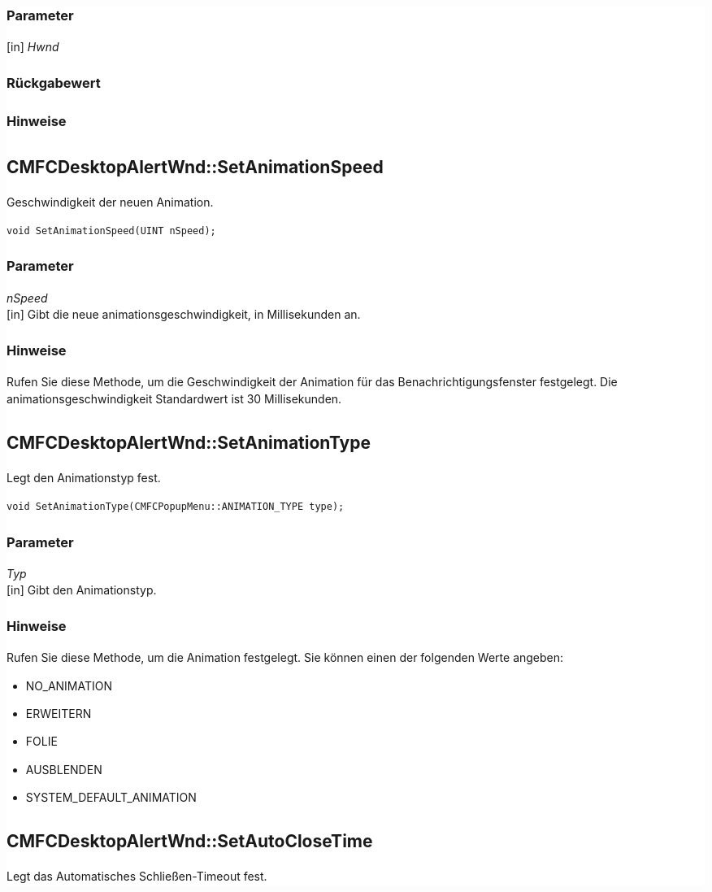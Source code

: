 ### <a name="parameters"></a>Parameter  
 [in] *Hwnd*  
  
### <a name="return-value"></a>Rückgabewert  
  
### <a name="remarks"></a>Hinweise  
  
##  <a name="setanimationspeed"></a>  CMFCDesktopAlertWnd::SetAnimationSpeed  
 Geschwindigkeit der neuen Animation.  
  
```  
void SetAnimationSpeed(UINT nSpeed);
```  
  
### <a name="parameters"></a>Parameter  
*nSpeed*<br/>
[in] Gibt die neue animationsgeschwindigkeit, in Millisekunden an.  
  
### <a name="remarks"></a>Hinweise  
 Rufen Sie diese Methode, um die Geschwindigkeit der Animation für das Benachrichtigungsfenster festgelegt. Die animationsgeschwindigkeit Standardwert ist 30 Millisekunden.  
  
##  <a name="setanimationtype"></a>  CMFCDesktopAlertWnd::SetAnimationType  
 Legt den Animationstyp fest.  
  
```  
void SetAnimationType(CMFCPopupMenu::ANIMATION_TYPE type);
```  
  
### <a name="parameters"></a>Parameter  
*Typ*<br/>
[in] Gibt den Animationstyp.  
  
### <a name="remarks"></a>Hinweise  
 Rufen Sie diese Methode, um die Animation festgelegt. Sie können einen der folgenden Werte angeben:  
  
- NO_ANIMATION  
  
- ERWEITERN  
  
- FOLIE  
  
- AUSBLENDEN  
  
- SYSTEM_DEFAULT_ANIMATION  
  
##  <a name="setautoclosetime"></a>  CMFCDesktopAlertWnd::SetAutoCloseTime  
 Legt das Automatisches Schließen-Timeout fest.  
  